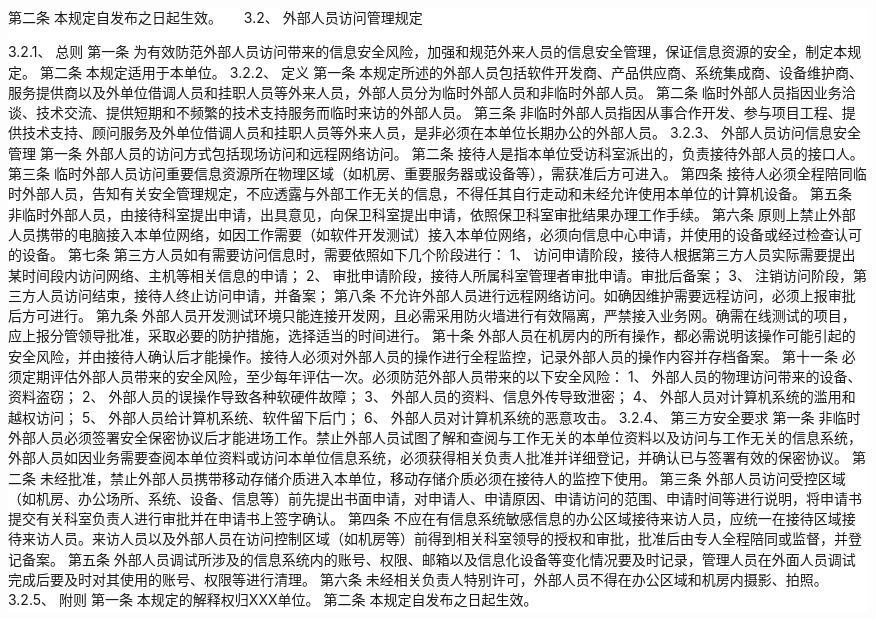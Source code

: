 第二条 本规定自发布之日起生效。
 
3.2、	外部人员访问管理规定

3.2.1、	总则
第一条  为有效防范外部人员访问带来的信息安全风险，加强和规范外来人员的信息安全管理，保证信息资源的安全，制定本规定。
第二条  本规定适用于本单位。
3.2.2、	定义
第一条  本规定所述的外部人员包括软件开发商、产品供应商、系统集成商、设备维护商、服务提供商以及外单位借调人员和挂职人员等外来人员，外部人员分为临时外部人员和非临时外部人员。
第二条  临时外部人员指因业务洽谈、技术交流、提供短期和不频繁的技术支持服务而临时来访的外部人员。
第三条  非临时外部人员指因从事合作开发、参与项目工程、提供技术支持、顾问服务及外单位借调人员和挂职人员等外来人员，是非必须在本单位长期办公的外部人员。
3.2.3、	外部人员访问信息安全管理
第一条  外部人员的访问方式包括现场访问和远程网络访问。
第二条  接待人是指本单位受访科室派出的，负责接待外部人员的接口人。
第三条 临时外部人员访问重要信息资源所在物理区域（如机房、重要服务器或设备等），需获准后方可进入。
第四条  接待人必须全程陪同临时外部人员，告知有关安全管理规定，不应透露与外部工作无关的信息，不得任其自行走动和未经允许使用本单位的计算机设备。
第五条  非临时外部人员，由接待科室提出申请，出具意见，向保卫科室提出申请，依照保卫科室审批结果办理工作手续。
第六条  原则上禁止外部人员携带的电脑接入本单位网络，如因工作需要（如软件开发测试）接入本单位网络，必须向信息中心申请，并使用的设备或经过检查认可的设备。
第七条  第三方人员如有需要访问信息时，需要依照如下几个阶段进行：
1、	访问申请阶段，接待人根据第三方人员实际需要提出某时间段内访问网络、主机等相关信息的申请；
2、	审批申请阶段，接待人所属科室管理者审批申请。审批后备案；
3、	注销访问阶段，第三方人员访问结束，接待人终止访问申请，并备案；
第八条  不允许外部人员进行远程网络访问。如确因维护需要远程访问，必须上报审批后方可进行。
第九条  外部人员开发测试环境只能连接开发网，且必需采用防火墙进行有效隔离，严禁接入业务网。确需在线测试的项目，应上报分管领导批准，采取必要的防护措施，选择适当的时间进行。
第十条  外部人员在机房内的所有操作，都必需说明该操作可能引起的安全风险，并由接待人确认后才能操作。接待人必须对外部人员的操作进行全程监控，记录外部人员的操作内容并存档备案。
第十一条 必须定期评估外部人员带来的安全风险，至少每年评估一次。必须防范外部人员带来的以下安全风险：
1、	外部人员的物理访问带来的设备、资料盗窃；
2、	外部人员的误操作导致各种软硬件故障；
3、	外部人员的资料、信息外传导致泄密；
4、	外部人员对计算机系统的滥用和越权访问；
5、	外部人员给计算机系统、软件留下后门；
6、	外部人员对计算机系统的恶意攻击。
3.2.4、	第三方安全要求
第一条 非临时外部人员必须签署安全保密协议后才能进场工作。禁止外部人员试图了解和查阅与工作无关的本单位资料以及访问与工作无关的信息系统，外部人员如因业务需要查阅本单位资料或访问本单位信息系统，必须获得相关负责人批准并详细登记，并确认已与签署有效的保密协议。
第二条 未经批准，禁止外部人员携带移动存储介质进入本单位，移动存储介质必须在接待人的监控下使用。
第三条 外部人员访问受控区域（如机房、办公场所、系统、设备、信息等）前先提出书面申请，对申请人、申请原因、申请访问的范围、申请时间等进行说明，将申请书提交有关科室负责人进行审批并在申请书上签字确认。
第四条 不应在有信息系统敏感信息的办公区域接待来访人员，应统一在接待区域接待来访人员。来访人员以及外部人员在访问控制区域（如机房等）前得到相关科室领导的授权和审批，批准后由专人全程陪同或监督，并登记备案。
第五条 外部人员调试所涉及的信息系统内的账号、权限、邮箱以及信息化设备等变化情况要及时记录，管理人员在外面人员调试完成后要及时对其使用的账号、权限等进行清理。
第六条 未经相关负责人特别许可，外部人员不得在办公区域和机房内摄影、拍照。
3.2.5、	附则
第一条 本规定的解释权归XXX单位。
第二条 本规定自发布之日起生效。













